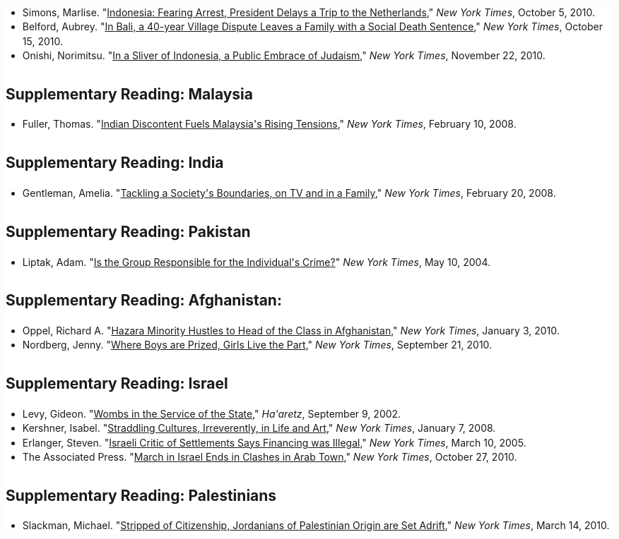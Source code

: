 *   Simons, Marlise. "[Indonesia: Fearing Arrest, President Delays a Trip to the Netherlands](http://www.nytimes.com/2010/10/06/world/asia/06briefs-INDONESIA.html?gwh=C455EA6687A583CFEB15ADACF43ECF2A)," _New York Times_, October 5, 2010.
*   Belford, Aubrey. "[In Bali, a 40-year Village Dispute Leaves a Family with a Social Death Sentence](http://query.nytimes.com/gst/fullpage.html?res=9A05EFD71F3FF936A25753C1A9669D8B63&pagewanted=all)," _New York Times_, October 15, 2010.
*   Onishi, Norimitsu. "[In a Sliver of Indonesia, a Public Embrace of Judaism](http://www.nytimes.com/2010/11/23/world/asia/23indo.html?pagewanted=all&gwh=6419EC303EAF38D89D57E6DA5844C1BE)," _New York Times_, November 22, 2010.

Supplementary Reading: Malaysia
-------------------------------

*   Fuller, Thomas. "[Indian Discontent Fuels Malaysia's Rising Tensions](http://www.nytimes.com/2008/02/10/world/asia/10malaysia.html?pagewanted=all)," _New York Times_, February 10, 2008.

Supplementary Reading: India
----------------------------

*   Gentleman, Amelia. "[Tackling a Society's Boundaries, on TV and in a Family](http://www.nytimes.com/2008/02/20/world/asia/20chennai.html?pagewanted=all)," _New York Times_, February 20, 2008.

Supplementary Reading: Pakistan
-------------------------------

*   Liptak, Adam. "[Is the Group Responsible for the Individual's Crime?](http://findarticles.com/p/articles/mi_m0BUE/is_14_136/ai_n17207009/)" _New York Times_, May 10, 2004.

Supplementary Reading: Afghanistan:
-----------------------------------

*   Oppel, Richard A. "[Hazara Minority Hustles to Head of the Class in Afghanistan](http://www.nytimes.com/2010/01/04/world/asia/04hazaras.html?pagewanted=all)," _New York Times_, January 3, 2010.
*   Nordberg, Jenny. "[Where Boys are Prized, Girls Live the Part](http://www.ndtv.com/article/world/in-afghanistan-boys-are-prized-and-girls-live-the-part-53594)," _New York Times_, September 21, 2010.

Supplementary Reading: Israel
-----------------------------

*   Levy, Gideon. "[Wombs in the Service of the State](https://www.haaretz.com/1.5131135)," _Ha'aretz_, September 9, 2002.
*   Kershner, Isabel. "[Straddling Cultures, Irreverently, in Life and Art](http://www.nytimes.com/2008/01/07/world/middleeast/07kashua.html?pagewanted=all)," _New York Times_, January 7, 2008.
*   Erlanger, Steven. "[Israeli Critic of Settlements Says Financing was Illegal](http://query.nytimes.com/gst/fullpage.html?res=9F01E3D9163CF933A25750C0A9639C8B63&pagewanted=all)," _New York Times_, March 10, 2005.
*   The Associated Press. "[March in Israel Ends in Clashes in Arab Town](http://www.nytimes.com/2010/10/28/world/middleeast/28mideast.html)," _New York Times_, October 27, 2010.

Supplementary Reading: Palestinians
-----------------------------------

*   Slackman, Michael. "[Stripped of Citizenship, Jordanians of Palestinian Origin are Set Adrift](http://query.nytimes.com/gst/fullpage.html?res=9F02E7DC113DF937A25750C0A9669D8B63&pagewanted=all)," _New York Times_, March 14, 2010.
